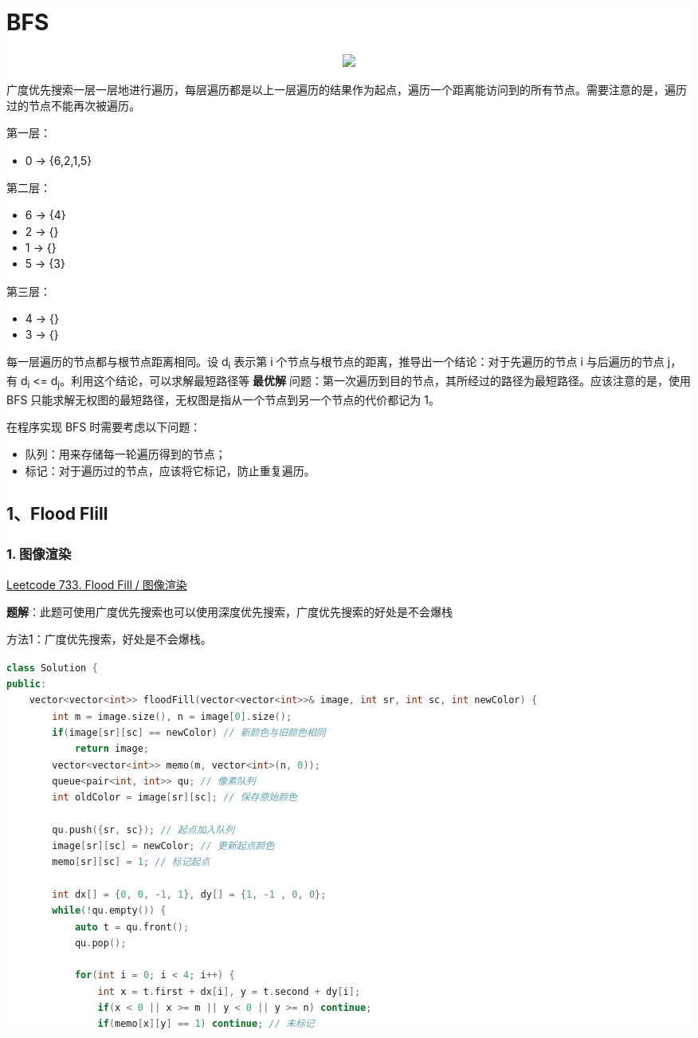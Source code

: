

# BFS

<div align="center"> <img src="https://cs-notes-1256109796.cos.ap-guangzhou.myqcloud.com/95903878-725b-4ed9-bded-bc4aae0792a9.jpg"/> </div>

广度优先搜索一层一层地进行遍历，每层遍历都是以上一层遍历的结果作为起点，遍历一个距离能访问到的所有节点。需要注意的是，遍历过的节点不能再次被遍历。

第一层：

- 0 -> {6,2,1,5}

第二层：

- 6 -> {4}
- 2 -> {}
- 1 -> {}
- 5 -> {3}

第三层：

- 4 -> {}
- 3 -> {}

每一层遍历的节点都与根节点距离相同。设 d<sub>i</sub> 表示第 i 个节点与根节点的距离，推导出一个结论：对于先遍历的节点 i 与后遍历的节点 j，有 d<sub>i</sub> <= d<sub>j</sub>。利用这个结论，可以求解最短路径等   **最优解**   问题：第一次遍历到目的节点，其所经过的路径为最短路径。应该注意的是，使用 BFS 只能求解无权图的最短路径，无权图是指从一个节点到另一个节点的代价都记为 1。

在程序实现 BFS 时需要考虑以下问题：

- 队列：用来存储每一轮遍历得到的节点；
- 标记：对于遍历过的节点，应该将它标记，防止重复遍历。



## 1、Flood FIill

### 1. 图像渲染

[Leetcode 733. Flood Fill / 图像渲染](https://leetcode-cn.com/problems/flood-fill/)

**题解**：此题可使用广度优先搜索也可以使用深度优先搜索，广度优先搜索的好处是不会爆栈

方法1：广度优先搜索，好处是不会爆栈。

```C++
class Solution {
public:
    vector<vector<int>> floodFill(vector<vector<int>>& image, int sr, int sc, int newColor) {
        int m = image.size(), n = image[0].size();
        if(image[sr][sc] == newColor) // 新颜色与旧颜色相同
            return image;
        vector<vector<int>> memo(m, vector<int>(n, 0));
        queue<pair<int, int>> qu; // 像素队列
        int oldColor = image[sr][sc]; // 保存原始颜色

        qu.push({sr, sc}); // 起点加入队列
        image[sr][sc] = newColor; // 更新起点颜色
        memo[sr][sc] = 1; // 标记起点

        int dx[] = {0, 0, -1, 1}, dy[] = {1, -1 , 0, 0};
        while(!qu.empty()) {
            auto t = qu.front();
            qu.pop();

            for(int i = 0; i < 4; i++) {
                int x = t.first + dx[i], y = t.second + dy[i];
                if(x < 0 || x >= m || y < 0 || y >= n) continue;
                if(memo[x][y] == 1) continue; // 未标记
```